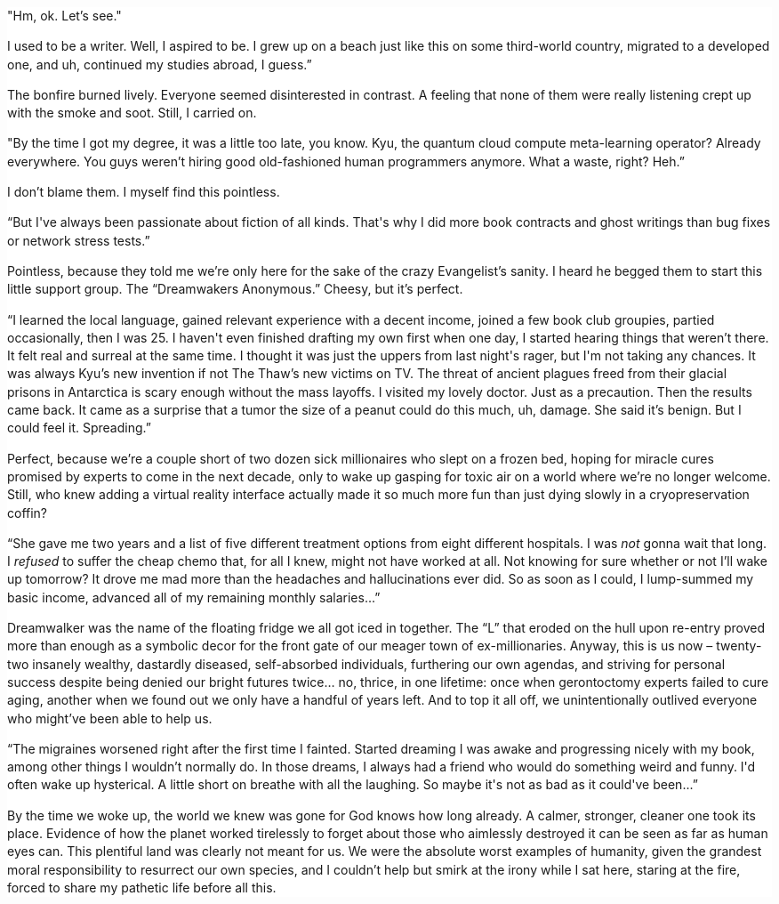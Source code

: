 "Hm, ok. Let’s see."

I used to be a writer. Well, I aspired to be. I grew up on a beach just like this on some third-world country, migrated to a developed one, and uh, continued my studies abroad, I guess.”

The bonfire burned lively. Everyone seemed disinterested in contrast. A feeling that none of them were really listening crept up with the smoke and soot. Still, I carried on.

"By the time I got my degree, it was a little too late, you know. Kyu, the quantum cloud compute meta-learning operator? Already everywhere. You guys weren’t hiring good old-fashioned human programmers anymore. What a waste, right? Heh.”

I don’t blame them. I myself find this pointless.

“But I've always been passionate about fiction of all kinds. That's why I did more book contracts and ghost writings than bug fixes or network stress tests.”

Pointless, because they told me we’re only here for the sake of the crazy Evangelist’s sanity. I heard he begged them to start this little support group. The “Dreamwakers Anonymous.” Cheesy, but it’s perfect.

“I learned the local language, gained relevant experience with a decent income, joined a few book club groupies, partied occasionally, then I was 25. I haven't even finished drafting my own first when one day, I started hearing things that weren’t there. It felt real and surreal at the same time. I thought it was just the uppers from last night's rager, but I'm not taking any chances. It was always Kyu’s new invention if not The Thaw’s new victims on TV. The threat of ancient plagues freed from their glacial prisons in Antarctica is scary enough without the mass layoffs. I visited my lovely doctor. Just as a precaution. Then the results came back. It came as a surprise that a tumor the size of a peanut could do this much, uh, damage. She said it’s benign. But I could feel it. Spreading.”

Perfect, because we’re a couple short of two dozen sick millionaires who slept on a frozen bed, hoping for miracle cures promised by experts to come in the next decade, only to wake up gasping for toxic air on a world where we’re no longer welcome. Still, who knew adding a virtual reality interface actually made it so much more fun than just dying slowly in a cryopreservation coffin?

“She gave me two years and a list of five different treatment options from eight different hospitals. I was _not_ gonna wait that long. I _refused_ to suffer the cheap chemo that, for all I knew, might not have worked at all. Not knowing for sure whether or not I’ll wake up tomorrow? It drove me mad more than the headaches and hallucinations ever did. So as soon as I could, I lump-summed my basic income, advanced all of my remaining monthly salaries...”

Dreamwalker was the name of the floating fridge we all got iced in together. The “L” that eroded on the hull upon re-entry proved more than enough as a symbolic decor for the front gate of our meager town of ex-millionaries. Anyway, this is us now – twenty-two insanely wealthy, dastardly diseased, self-absorbed individuals, furthering our own agendas, and striving for personal success despite being denied our bright futures twice… no, thrice, in one lifetime: once when gerontoctomy experts failed to cure aging, another when we found out we only have a handful of years left. And to top it all off, we unintentionally outlived everyone who might’ve been able to help us.

“The migraines worsened right after the first time I fainted. Started dreaming I was awake and progressing nicely with my book, among other things I wouldn’t normally do. In those dreams, I always had a friend who would do something weird and funny. I'd often wake up hysterical. A little short on breathe with all the laughing. So maybe it's not as bad as it could've been...”

By the time we woke up, the world we knew was gone for God knows how long already. A calmer, stronger, cleaner one took its place. Evidence of how the planet worked tirelessly to forget about those who aimlessly destroyed it can be seen as far as human eyes can. This plentiful land was clearly not meant for us. We were the absolute worst examples of humanity, given the grandest moral responsibility to resurrect our own species, and I couldn’t help but smirk at the irony while I sat here, staring at the fire, forced to share my pathetic life before all this.
